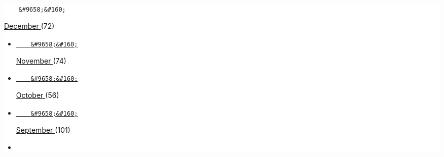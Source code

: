 
        &#9658;&#160;
      

</a>
<a class="post-count-link" href="https://tywkiwdbi.blogspot.com/2013/12/">
December
</a>
(72)
</li>
</ul>
<ul class="hierarchy">
<li class="archivedate collapsed">
<a class="toggle" href="https://tywkiwdbi.blogspot.com/2017/12/javascript:void(0)">


        &#9658;&#160;
      

</a>
<a class="post-count-link" href="https://tywkiwdbi.blogspot.com/2013/11/">
November
</a>
(74)
</li>
</ul>
<ul class="hierarchy">
<li class="archivedate collapsed">
<a class="toggle" href="https://tywkiwdbi.blogspot.com/2017/12/javascript:void(0)">


        &#9658;&#160;
      

</a>
<a class="post-count-link" href="https://tywkiwdbi.blogspot.com/2013/10/">
October
</a>
(56)
</li>
</ul>
<ul class="hierarchy">
<li class="archivedate collapsed">
<a class="toggle" href="https://tywkiwdbi.blogspot.com/2017/12/javascript:void(0)">


        &#9658;&#160;
      

</a>
<a class="post-count-link" href="https://tywkiwdbi.blogspot.com/2013/09/">
September
</a>
(101)
</li>
</ul>
<ul class="hierarchy">
<li class="archivedate collapsed">
<a class="toggle" href="https://tywkiwdbi.blogspot.com/2017/12/javascript:void(0)">
